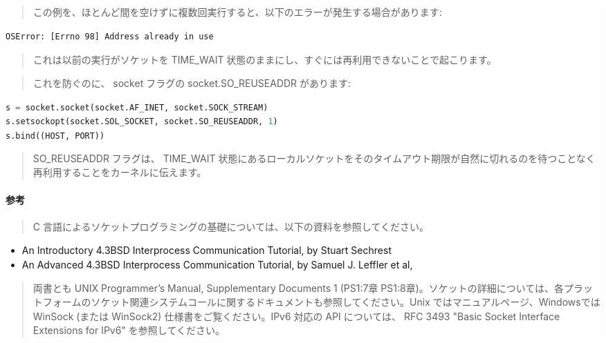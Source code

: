 > この例を、ほとんど間を空けずに複数回実行すると、以下のエラーが発生する場合があります:

```sh
OSError: [Errno 98] Address already in use
```

> これは以前の実行がソケットを TIME_WAIT 状態のままにし、すぐには再利用できないことで起こります。

> これを防ぐのに、 socket フラグの socket.SO_REUSEADDR があります:

```python
s = socket.socket(socket.AF_INET, socket.SOCK_STREAM)
s.setsockopt(socket.SOL_SOCKET, socket.SO_REUSEADDR, 1)
s.bind((HOST, PORT))
```

> SO_REUSEADDR フラグは、 TIME_WAIT 状態にあるローカルソケットをそのタイムアウト期限が自然に切れるのを待つことなく再利用することをカーネルに伝えます。

#### 参考

> C 言語によるソケットプログラミングの基礎については、以下の資料を参照してください。

* An Introductory 4.3BSD Interprocess Communication Tutorial, by Stuart Sechrest
* An Advanced 4.3BSD Interprocess Communication Tutorial, by Samuel J. Leffler et al,

> 両書とも UNIX Programmer’s Manual, Supplementary Documents 1 (PS1:7章 PS1:8章)。ソケットの詳細については、各プラットフォームのソケット関連システムコールに関するドキュメントも参照してください。Unix ではマニュアルページ、WindowsではWinSock (または WinSock2) 仕様書をご覧ください。IPv6 対応の API については、 RFC 3493 "Basic Socket Interface Extensions for IPv6" を参照してください。

